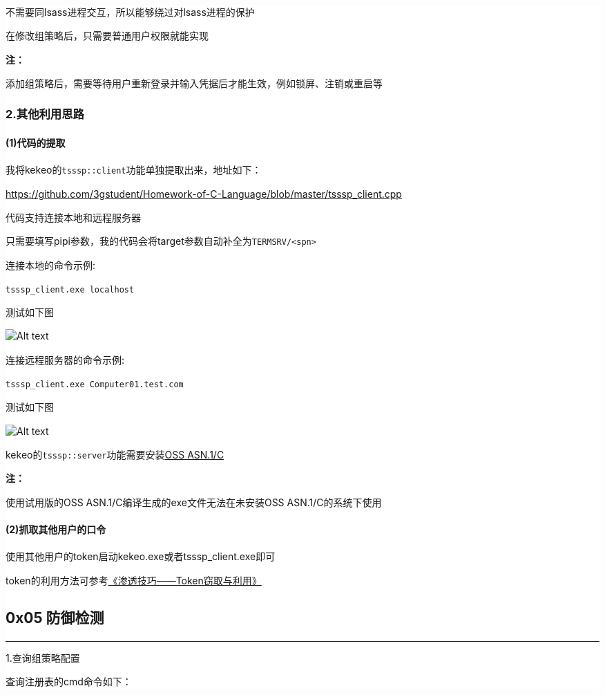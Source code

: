 不需要同lsass进程交互，所以能够绕过对lsass进程的保护

在修改组策略后，只需要普通用户权限就能实现

**注：**

添加组策略后，需要等待用户重新登录并输入凭据后才能生效，例如锁屏、注销或重启等

### 2.其他利用思路

#### (1)代码的提取

我将kekeo的`tsssp::client`功能单独提取出来，地址如下：

https://github.com/3gstudent/Homework-of-C-Language/blob/master/tsssp_client.cpp

代码支持连接本地和远程服务器

只需要填写pipi参数，我的代码会将target参数自动补全为`TERMSRV/<spn>`

连接本地的命令示例:

```
tsssp_client.exe localhost
```

测试如下图

![Alt text](https://raw.githubusercontent.com/3gstudent/BlogPic/master/2020-8-6/4-1.PNG)

连接远程服务器的命令示例:

```
tsssp_client.exe Computer01.test.com
```

测试如下图

![Alt text](https://raw.githubusercontent.com/3gstudent/BlogPic/master/2020-8-6/4-2.PNG)

kekeo的`tsssp::server`功能需要安装[OSS ASN.1/C](http://www.oss.com/asn1/products/asn1-c/asn1-c.html)

**注：**

使用试用版的OSS ASN.1/C编译生成的exe文件无法在未安装OSS ASN.1/C的系统下使用

#### (2)抓取其他用户的口令

使用其他用户的token启动kekeo.exe或者tsssp_client.exe即可

token的利用方法可参考[《渗透技巧——Token窃取与利用》](https://3gstudent.github.io/3gstudent.github.io/%E6%B8%97%E9%80%8F%E6%8A%80%E5%B7%A7-Token%E7%AA%83%E5%8F%96%E4%B8%8E%E5%88%A9%E7%94%A8/)

## 0x05 防御检测
---

1.查询组策略配置

查询注册表的cmd命令如下：
